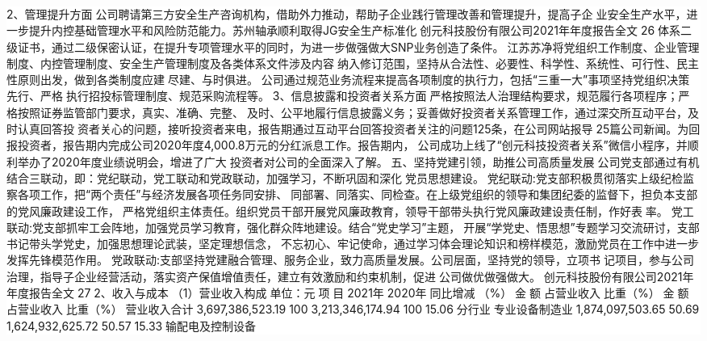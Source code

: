 2、管理提升方面
公司聘请第三方安全生产咨询机构，借助外力推动，帮助子企业践行管理改善和管理提升，提高子企
业安全生产水平，进一步提升内控基础管理水平和风险防范能力。苏州轴承顺利取得JG安全生产标准化
创元科技股份有限公司2021年年度报告全文
26
体系二级证书，通过二级保密认证，在提升专项管理水平的同时，为进一步做强做大SNP业务创造了条件。
江苏苏净将党组织工作制度、企业管理制度、内控管理制度、安全生产管理制度及各类体系文件涉及内容
纳入修订范围，坚持从合法性、必要性、科学性、系统性、可行性、民主性原则出发，做到各类制度应建
尽建、与时俱进。
公司通过规范业务流程来提高各项制度的执行力，包括“三重一大”事项坚持党组织决策先行、严格
执行招投标管理制度、规范采购流程等。
3、信息披露和投资者关系方面
严格按照法人治理结构要求，规范履行各项程序；严格按照证券监管部门要求，真实、准确、完整、
及时、公平地履行信息披露义务；妥善做好投资者关系管理工作，通过深交所互动平台，及时认真回答投
资者关心的问题，接听投资者来电，报告期通过互动平台回答投资者关注的问题125条，在公司网站报导
25篇公司新闻。为回报投资者，报告期内完成公司2020年度4,000.8万元的分红派息工作。报告期内，
公司成功上线了“创元科技投资者关系”微信小程序，并顺利举办了2020年度业绩说明会，增进了广大
投资者对公司的全面深入了解。
五、坚持党建引领，助推公司高质量发展
公司党支部通过有机结合三联动，即：党纪联动，党工联动和党政联动，加强学习，不断巩固和深化
党员思想建设。
党纪联动:党支部积极贯彻落实上级纪检监察各项工作，把“两个责任”与经济发展各项任务同安排、
同部署、同落实、同检查。在上级党组织的领导和集团纪委的监督下，担负本支部的党风廉政建设工作，
严格党组织主体责任。组织党员干部开展党风廉政教育，领导干部带头执行党风廉政建设责任制，作好表
率。
党工联动:党支部抓牢工会阵地，加强党员学习教育，强化群众阵地建设。结合“党史学习”主题，
开展“学党史、悟思想”专题学习交流研讨，支部书记带头学党史，加强思想理论武装，坚定理想信念，
不忘初心、牢记使命，通过学习体会理论知识和榜样模范，激励党员在工作中进一步发挥先锋模范作用。
党政联动:支部坚持党建融合管理、服务企业，致力高质量发展。公司层面，坚持党的领导，立项书
记项目，参与公司治理，指导子企业经营活动，落实资产保值增值责任，建立有效激励和约束机制，促进
公司做优做强做大。
创元科技股份有限公司2021年年度报告全文
27
2、收入与成本
（1）营业收入构成
单位：元
项
目
2021年
2020年
同比增减
（%）
金
额
占营业收入
比重（%）
金
额
占营业收入
比重（%）
营业收入合计
3,697,386,523.19
100
3,213,346,174.94
100
15.06
分行业
专业设备制造业
1,874,097,503.65
50.69
1,624,932,625.72
50.57
15.33
输配电及控制设备